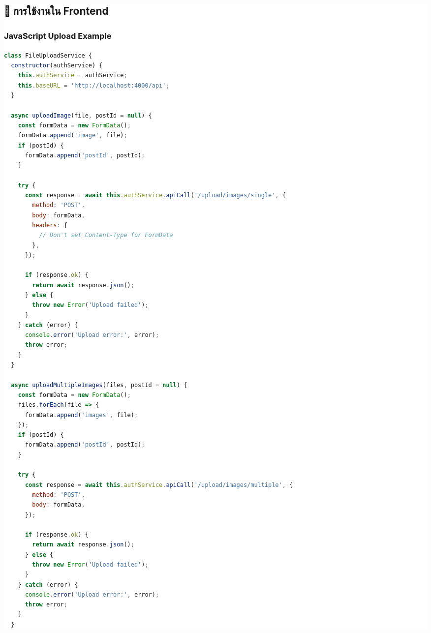## 📱 การใช้งานใน Frontend

### JavaScript Upload Example

```javascript
class FileUploadService {
  constructor(authService) {
    this.authService = authService;
    this.baseURL = 'http://localhost:4000/api';
  }

  async uploadImage(file, postId = null) {
    const formData = new FormData();
    formData.append('image', file);
    if (postId) {
      formData.append('postId', postId);
    }

    try {
      const response = await this.authService.apiCall('/upload/images/single', {
        method: 'POST',
        body: formData,
        headers: {
          // Don't set Content-Type for FormData
        },
      });

      if (response.ok) {
        return await response.json();
      } else {
        throw new Error('Upload failed');
      }
    } catch (error) {
      console.error('Upload error:', error);
      throw error;
    }
  }

  async uploadMultipleImages(files, postId = null) {
    const formData = new FormData();
    files.forEach(file => {
      formData.append('images', file);
    });
    if (postId) {
      formData.append('postId', postId);
    }

    try {
      const response = await this.authService.apiCall('/upload/images/multiple', {
        method: 'POST',
        body: formData,
      });

      if (response.ok) {
        return await response.json();
      } else {
        throw new Error('Upload failed');
      }
    } catch (error) {
      console.error('Upload error:', error);
      throw error;
    }
  }
```